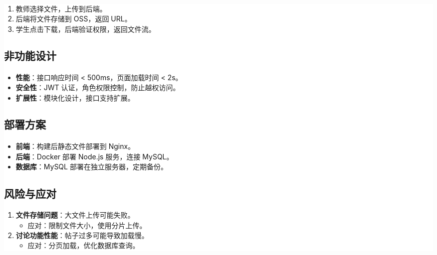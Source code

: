 1. 教师选择文件，上传到后端。
2. 后端将文件存储到 OSS，返回 URL。
3. 学生点击下载，后端验证权限，返回文件流。

## 非功能设计

- **性能**：接口响应时间 < 500ms，页面加载时间 < 2s。
- **安全性**：JWT 认证，角色权限控制，防止越权访问。
- **扩展性**：模块化设计，接口支持扩展。

## 部署方案

- **前端**：构建后静态文件部署到 Nginx。
- **后端**：Docker 部署 Node.js 服务，连接 MySQL。
- **数据库**：MySQL 部署在独立服务器，定期备份。

## 风险与应对

1. **文件存储问题**：大文件上传可能失败。
    - 应对：限制文件大小，使用分片上传。
2. **讨论功能性能**：帖子过多可能导致加载慢。
    - 应对：分页加载，优化数据库查询。